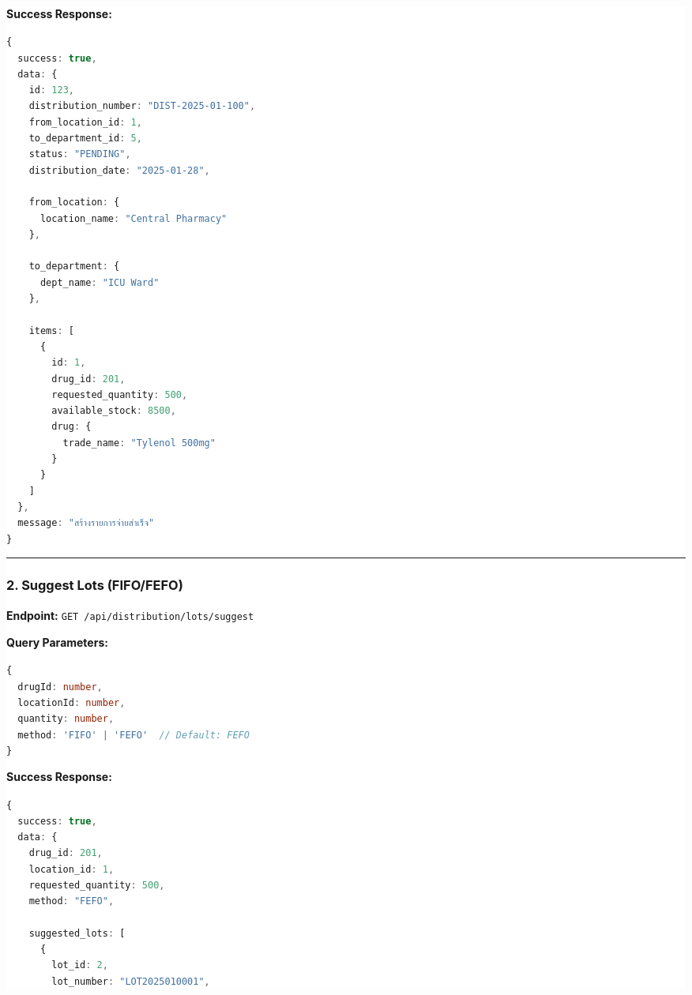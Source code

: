 **Success Response:**
```typescript
{
  success: true,
  data: {
    id: 123,
    distribution_number: "DIST-2025-01-100",
    from_location_id: 1,
    to_department_id: 5,
    status: "PENDING",
    distribution_date: "2025-01-28",
    
    from_location: {
      location_name: "Central Pharmacy"
    },
    
    to_department: {
      dept_name: "ICU Ward"
    },
    
    items: [
      {
        id: 1,
        drug_id: 201,
        requested_quantity: 500,
        available_stock: 8500,
        drug: {
          trade_name: "Tylenol 500mg"
        }
      }
    ]
  },
  message: "สร้างรายการจ่ายสำเร็จ"
}
```

---

### 2. Suggest Lots (FIFO/FEFO)

**Endpoint:** `GET /api/distribution/lots/suggest`

**Query Parameters:**
```typescript
{
  drugId: number,
  locationId: number,
  quantity: number,
  method: 'FIFO' | 'FEFO'  // Default: FEFO
}
```

**Success Response:**
```typescript
{
  success: true,
  data: {
    drug_id: 201,
    location_id: 1,
    requested_quantity: 500,
    method: "FEFO",
    
    suggested_lots: [
      {
        lot_id: 2,
        lot_number: "LOT2025010001",
```